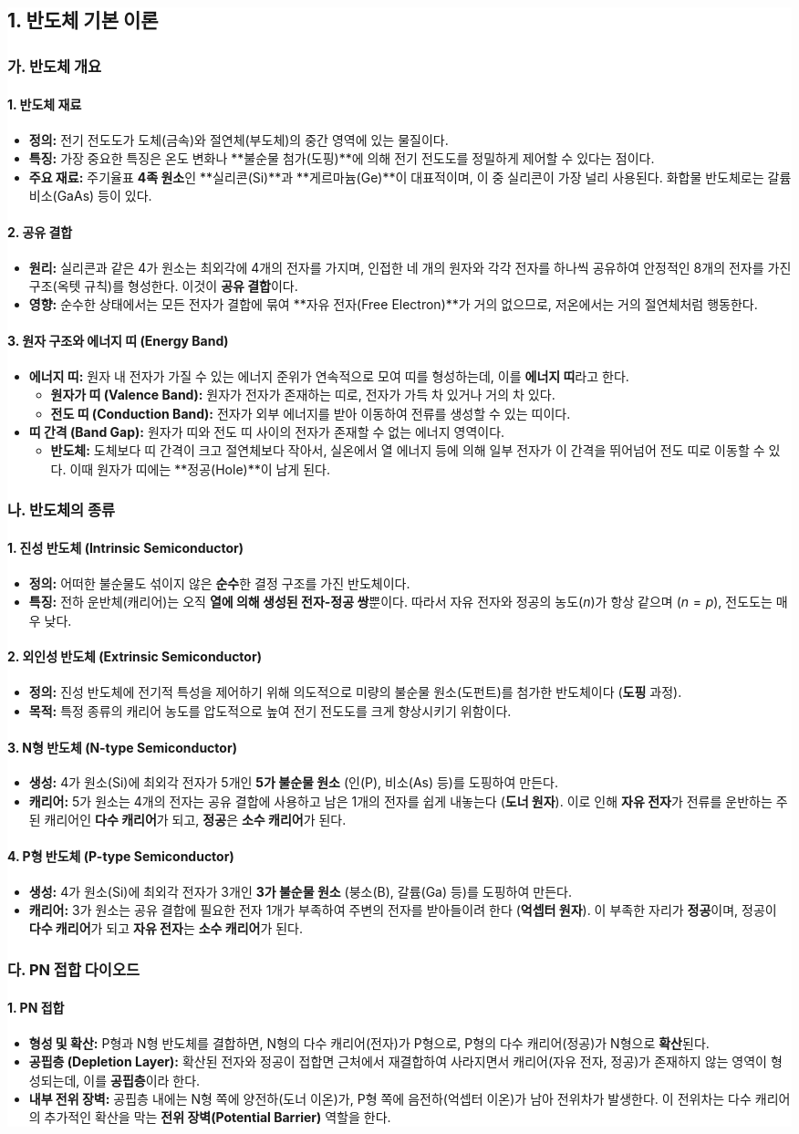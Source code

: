 ## 1. 반도체 기본 이론

### 가. 반도체 개요

#### 1. 반도체 재료
* **정의:** 전기 전도도가 도체(금속)와 절연체(부도체)의 중간 영역에 있는 물질이다.
* **특징:** 가장 중요한 특징은 온도 변화나 **불순물 첨가(도핑)**에 의해 전기 전도도를 정밀하게 제어할 수 있다는 점이다.
* **주요 재료:** 주기율표 **4족 원소**인 **실리콘(Si)**과 **게르마늄(Ge)**이 대표적이며, 이 중 실리콘이 가장 널리 사용된다. 화합물 반도체로는 갈륨 비소(GaAs) 등이 있다.

#### 2. 공유 결합
* **원리:** 실리콘과 같은 4가 원소는 최외각에 4개의 전자를 가지며, 인접한 네 개의 원자와 각각 전자를 하나씩 공유하여 안정적인 8개의 전자를 가진 구조(옥텟 규칙)를 형성한다. 이것이 **공유 결합**이다.
* **영향:** 순수한 상태에서는 모든 전자가 결합에 묶여 **자유 전자(Free Electron)**가 거의 없으므로, 저온에서는 거의 절연체처럼 행동한다.

#### 3. 원자 구조와 에너지 띠 (Energy Band)
* **에너지 띠:** 원자 내 전자가 가질 수 있는 에너지 준위가 연속적으로 모여 띠를 형성하는데, 이를 **에너지 띠**라고 한다.
    * **원자가 띠 (Valence Band):** 원자가 전자가 존재하는 띠로, 전자가 가득 차 있거나 거의 차 있다.
    * **전도 띠 (Conduction Band):** 전자가 외부 에너지를 받아 이동하여 전류를 생성할 수 있는 띠이다.
* **띠 간격 (Band Gap):** 원자가 띠와 전도 띠 사이의 전자가 존재할 수 없는 에너지 영역이다.
    * **반도체:** 도체보다 띠 간격이 크고 절연체보다 작아서, 실온에서 열 에너지 등에 의해 일부 전자가 이 간격을 뛰어넘어 전도 띠로 이동할 수 있다. 이때 원자가 띠에는 **정공(Hole)**이 남게 된다.

### 나. 반도체의 종류

#### 1. 진성 반도체 (Intrinsic Semiconductor)
* **정의:** 어떠한 불순물도 섞이지 않은 **순수**한 결정 구조를 가진 반도체이다.
* **특징:** 전하 운반체(캐리어)는 오직 **열에 의해 생성된 전자-정공 쌍**뿐이다. 따라서 자유 전자와 정공의 농도($n$)가 항상 같으며 ($n = p$), 전도도는 매우 낮다.

#### 2. 외인성 반도체 (Extrinsic Semiconductor)
* **정의:** 진성 반도체에 전기적 특성을 제어하기 위해 의도적으로 미량의 불순물 원소(도펀트)를 첨가한 반도체이다 (**도핑** 과정).
* **목적:** 특정 종류의 캐리어 농도를 압도적으로 높여 전기 전도도를 크게 향상시키기 위함이다.

#### 3. N형 반도체 (N-type Semiconductor)
* **생성:** 4가 원소(Si)에 최외각 전자가 5개인 **5가 불순물 원소** (인(P), 비소(As) 등)를 도핑하여 만든다.
* **캐리어:** 5가 원소는 4개의 전자는 공유 결합에 사용하고 남은 1개의 전자를 쉽게 내놓는다 (**도너 원자**). 이로 인해 **자유 전자**가 전류를 운반하는 주된 캐리어인 **다수 캐리어**가 되고, **정공**은 **소수 캐리어**가 된다.

#### 4. P형 반도체 (P-type Semiconductor)
* **생성:** 4가 원소(Si)에 최외각 전자가 3개인 **3가 불순물 원소** (붕소(B), 갈륨(Ga) 등)를 도핑하여 만든다.
* **캐리어:** 3가 원소는 공유 결합에 필요한 전자 1개가 부족하여 주변의 전자를 받아들이려 한다 (**억셉터 원자**). 이 부족한 자리가 **정공**이며, 정공이 **다수 캐리어**가 되고 **자유 전자**는 **소수 캐리어**가 된다.

### 다. PN 접합 다이오드

#### 1. PN 접합
* **형성 및 확산:** P형과 N형 반도체를 결합하면, N형의 다수 캐리어(전자)가 P형으로, P형의 다수 캐리어(정공)가 N형으로 **확산**된다.
* **공핍층 (Depletion Layer):** 확산된 전자와 정공이 접합면 근처에서 재결합하여 사라지면서 캐리어(자유 전자, 정공)가 존재하지 않는 영역이 형성되는데, 이를 **공핍층**이라 한다.
* **내부 전위 장벽:** 공핍층 내에는 N형 쪽에 양전하(도너 이온)가, P형 쪽에 음전하(억셉터 이온)가 남아 전위차가 발생한다. 이 전위차는 다수 캐리어의 추가적인 확산을 막는 **전위 장벽(Potential Barrier)** 역할을 한다.
